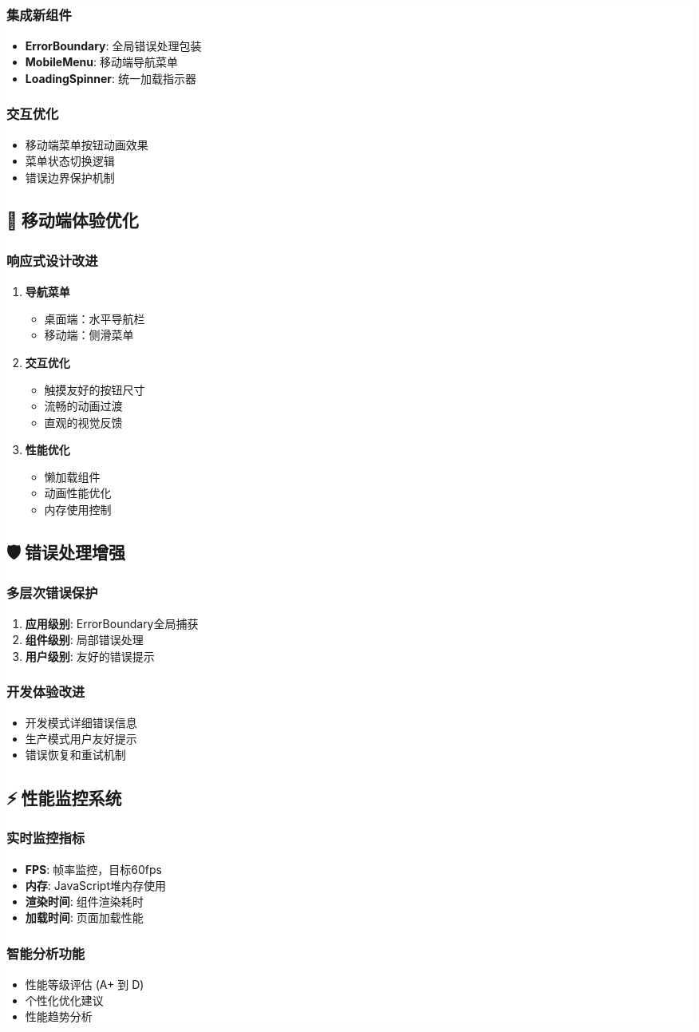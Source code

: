 ### 集成新组件
- **ErrorBoundary**: 全局错误处理包装
- **MobileMenu**: 移动端导航菜单
- **LoadingSpinner**: 统一加载指示器

### 交互优化
- 移动端菜单按钮动画效果
- 菜单状态切换逻辑
- 错误边界保护机制

## 📱 移动端体验优化

### 响应式设计改进
1. **导航菜单**
   - 桌面端：水平导航栏
   - 移动端：侧滑菜单

2. **交互优化**
   - 触摸友好的按钮尺寸
   - 流畅的动画过渡
   - 直观的视觉反馈

3. **性能优化**
   - 懒加载组件
   - 动画性能优化
   - 内存使用控制

## 🛡️ 错误处理增强

### 多层次错误保护
1. **应用级别**: ErrorBoundary全局捕获
2. **组件级别**: 局部错误处理
3. **用户级别**: 友好的错误提示

### 开发体验改进
- 开发模式详细错误信息
- 生产模式用户友好提示
- 错误恢复和重试机制

## ⚡ 性能监控系统

### 实时监控指标
- **FPS**: 帧率监控，目标60fps
- **内存**: JavaScript堆内存使用
- **渲染时间**: 组件渲染耗时
- **加载时间**: 页面加载性能

### 智能分析功能
- 性能等级评估 (A+ 到 D)
- 个性化优化建议
- 性能趋势分析
